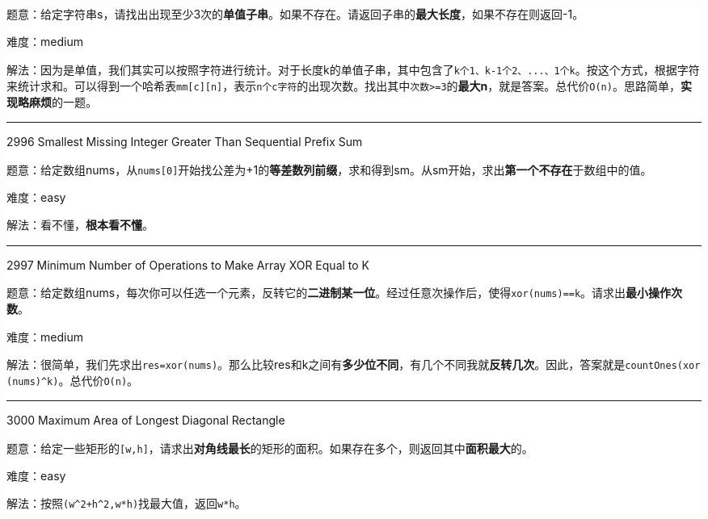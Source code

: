 题意：给定字符串s，请找出出现至少3次的<b>单值子串</b>。如果不存在。请返回子串的<b>最大长度</b>，如果不存在则返回-1。

难度：medium

解法：因为是单值，我们其实可以按照字符进行统计。对于长度k的单值子串，其中包含了`k个1、k-1个2、...、1个k`。按这个方式，根据字符来统计求和。可以得到一个哈希表`mm[c][n]`，表示`n个c字符`的出现次数。找出其中`次数>=3`的<b>最大n</b>，就是答案。总代价`O(n)`。思路简单，<b>实现略麻烦</b>的一题。

<hr>

2996 Smallest Missing Integer Greater Than Sequential Prefix Sum

题意：给定数组nums，从`nums[0]`开始找公差为+1的<b>等差数列前缀</b>，求和得到sm。从sm开始，求出<b>第一个不存在</b>于数组中的值。

难度：easy

解法：看不懂，<b>根本看不懂</b>。

<hr>

2997 Minimum Number of Operations to Make Array XOR Equal to K

题意：给定数组nums，每次你可以任选一个元素，反转它的<b>二进制某一位</b>。经过任意次操作后，使得`xor(nums)==k`。请求出<b>最小操作次数</b>。

难度：medium

解法：很简单，我们先求出`res=xor(nums)`。那么比较res和k之间有<b>多少位不同</b>，有几个不同我就<b>反转几次</b>。因此，答案就是`countOnes(xor(nums)^k)`。总代价`O(n)`。

<hr>

3000 Maximum Area of Longest Diagonal Rectangle

题意：给定一些矩形的`[w,h]`，请求出<b>对角线最长</b>的矩形的面积。如果存在多个，则返回其中<b>面积最大</b>的。

难度：easy

解法：按照`(w^2+h^2,w*h)`找最大值，返回`w*h`。
